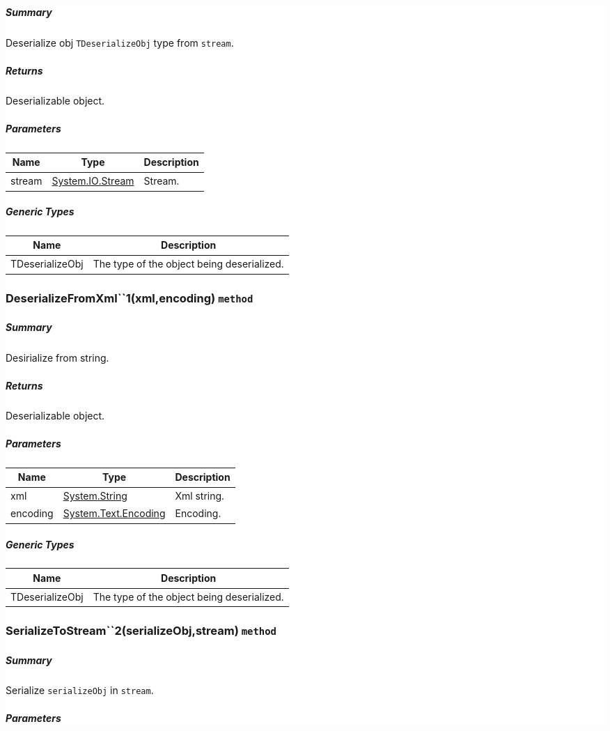 ##### Summary

Deserialize obj `TDeserializeObj` type from `stream`.

##### Returns

Deserializable object.

##### Parameters

| Name | Type | Description |
| ---- | ---- | ----------- |
| stream | [System.IO.Stream](http://msdn.microsoft.com/query/dev14.query?appId=Dev14IDEF1&l=EN-US&k=k:System.IO.Stream 'System.IO.Stream') | Stream. |

##### Generic Types

| Name | Description |
| ---- | ----------- |
| TDeserializeObj | The type of the object being deserialized. |

<a name='M-GetcuReone-Cdo-Helpers-XmlHelper-DeserializeFromXml``1-System-String,System-Text-Encoding-'></a>
### DeserializeFromXml\`\`1(xml,encoding) `method`

##### Summary

Desirialize from string.

##### Returns

Deserializable object.

##### Parameters

| Name | Type | Description |
| ---- | ---- | ----------- |
| xml | [System.String](http://msdn.microsoft.com/query/dev14.query?appId=Dev14IDEF1&l=EN-US&k=k:System.String 'System.String') | Xml string. |
| encoding | [System.Text.Encoding](http://msdn.microsoft.com/query/dev14.query?appId=Dev14IDEF1&l=EN-US&k=k:System.Text.Encoding 'System.Text.Encoding') | Encoding. |

##### Generic Types

| Name | Description |
| ---- | ----------- |
| TDeserializeObj | The type of the object being deserialized. |

<a name='M-GetcuReone-Cdo-Helpers-XmlHelper-SerializeToStream``2-``0,``1-'></a>
### SerializeToStream\`\`2(serializeObj,stream) `method`

##### Summary

Serialize `serializeObj` in `stream`.

##### Parameters
